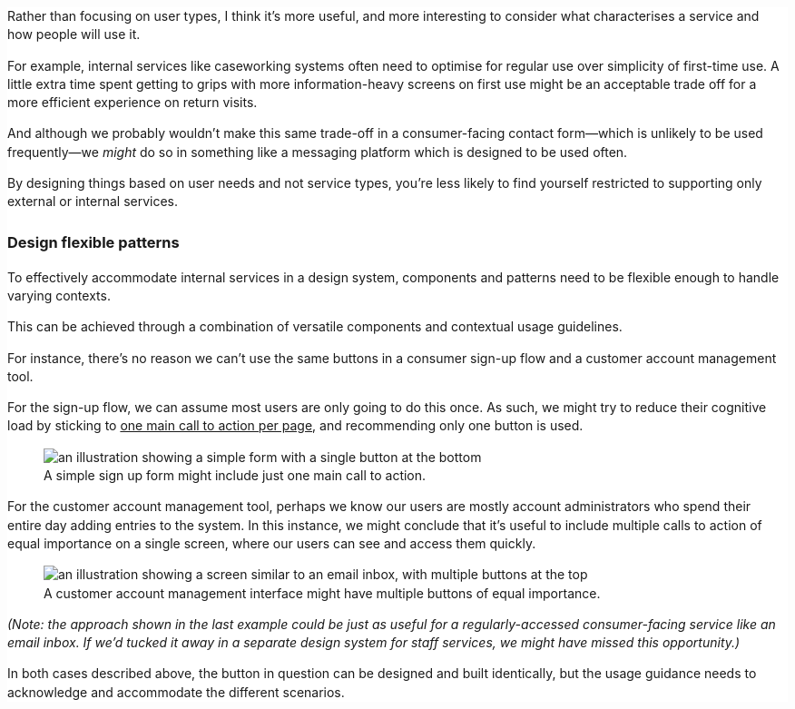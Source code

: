 Rather than focusing on user types, I think it’s more useful, and more interesting to consider what characterises a service and how people will use it. 

For example, internal services like caseworking systems often need to optimise for regular use over simplicity of first-time use. A little extra time spent getting to grips with more information-heavy screens on first use might be an acceptable trade off for a more efficient experience on return visits. 

And although we probably wouldn’t make this same trade-off in a consumer-facing contact form—which is unlikely to be used frequently—we _might_ do so in something like a messaging platform which is designed to be used often.

By designing things based on user needs and not service types, you’re less likely to find yourself restricted to supporting only external or internal services.

### Design flexible patterns

To effectively accommodate internal services in a design system, components and patterns need to be flexible enough to handle varying contexts. 

This can be achieved through a combination of versatile components and contextual usage guidelines.

For instance, there’s no reason we can’t use the same buttons in a consumer sign-up flow and a customer account management tool.

For the sign-up flow, we can assume most users are only going to do this once. As such, we might try to reduce their cognitive load by sticking to [one main call to action per page](https://www.gov.uk/service-manual/design/form-structure#start-with-one-thing-per-page), and recommending only one button is used.

<div class="image">
	<figure>
		<img src="/assets/images/signup.png" alt="an illustration showing a simple form with a single button at the bottom" width="100%">
		<figcaption>A simple sign up form might include just one main call to action.</figcaption>
	</figure>
</div>

For the customer account management tool, perhaps we know our users are mostly account administrators who spend their entire day adding entries to the system. In this instance, we might conclude that it’s useful to include multiple calls to action of equal importance on a single screen, where our users can see and access them quickly.

<div class="image">
	<figure>
		<img src="/assets/images/gmail.png" alt="an illustration showing a screen similar to an email inbox, with multiple buttons at the top" width="100%">
		<figcaption>A customer account management interface might have multiple buttons of equal importance.</figcaption>
	</figure>
</div>

_(Note: the approach shown in the last example could be just as useful for a regularly-accessed consumer-facing service like an email inbox. If we’d tucked it away in a separate design system for staff services, we might have missed this opportunity.)_ 

In both cases described above, the button in question can be designed and built identically, but the usage guidance needs to acknowledge and accommodate the different scenarios.
